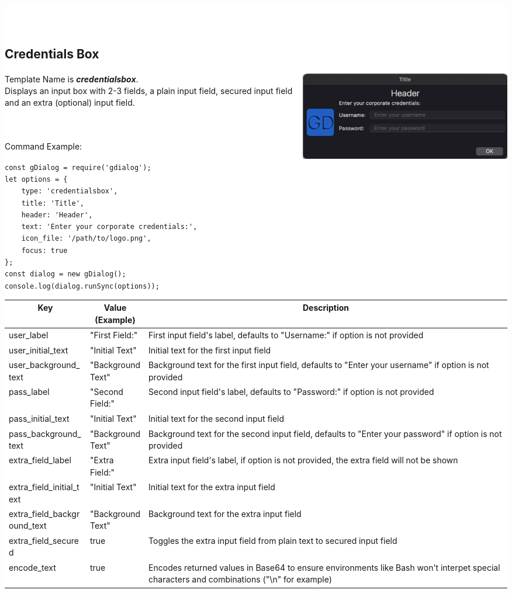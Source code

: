 <br /><br />
## Credentials Box
<img align="right" width="350" src="https://github.com/giladdarshan/gdialog/blob/main/assets/gdialog-credentialsbox.png?raw=true">

Template Name is ***credentialsbox***.\
Displays an input box with 2-3 fields, a plain input field, secured input field and an extra (optional) input field.
<br /><br /><br />

Command Example:
```
const gDialog = require('gdialog');
let options = {
    type: 'credentialsbox',
    title: 'Title',
    header: 'Header',
    text: 'Enter your corporate credentials:',
    icon_file: '/path/to/logo.png',
    focus: true
};
const dialog = new gDialog();
console.log(dialog.runSync(options));
```

| Key | Value (Example) | Description |
| --- | --- | --- |
| user_label | "First Field:" | First input field's label, defaults to "Username:" if option is not provided |
| user_initial_text | "Initial Text" | Initial text for the first input field |
| user_background_text | "Background Text" | Background text for the first input field, defaults to "Enter your username" if option is not provided |
| pass_label | "Second Field:" | Second input field's label, defaults to "Password:" if option is not provided |
| pass_initial_text | "Initial Text" | Initial text for the second input field |
| pass_background_text | "Background Text" | Background text for the second input field, defaults to "Enter your password" if option is not provided |
| extra_field_label | "Extra Field:" | Extra input field's label, if option is not provided, the extra field will not be shown |
| extra_field_initial_text | "Initial Text" | Initial text for the extra input field |
| extra_field_background_text | "Background Text" | Background text for the extra input field |
| extra_field_secured | true | Toggles the extra input field from plain text to secured input field |
| encode_text | true | Encodes returned values in Base64 to ensure environments like Bash won't interpet special characters and combinations ("\\n" for example) |

